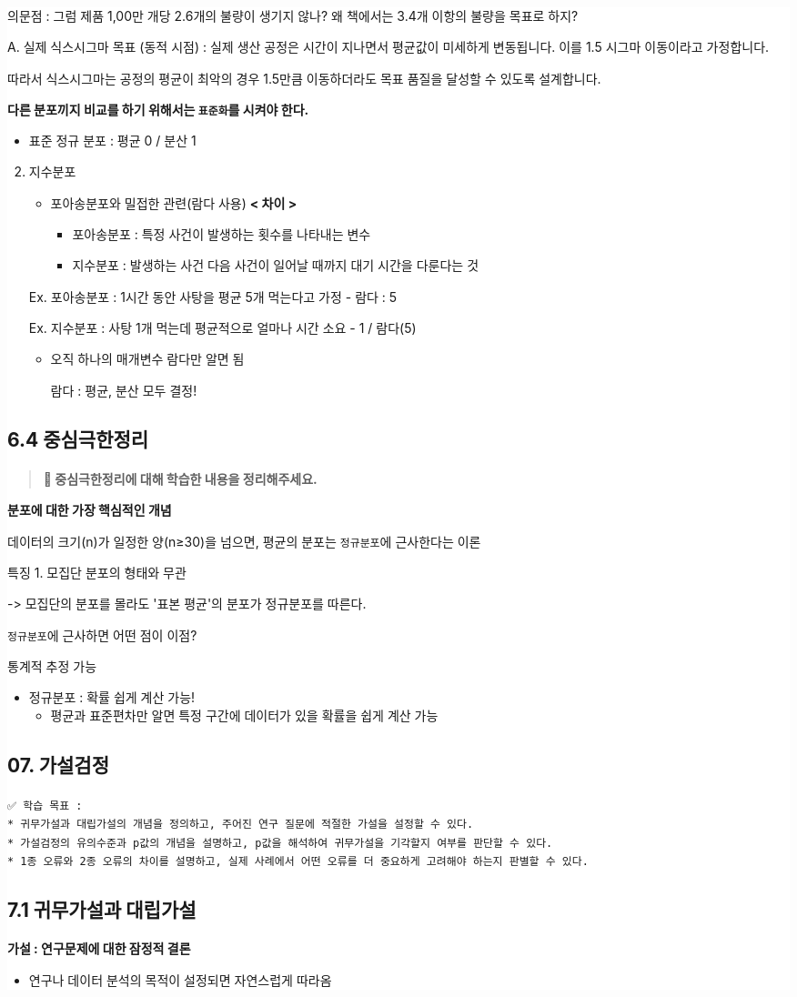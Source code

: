 의문점 : 그럼 제품 1,00만 개당 2.6개의 불량이 생기지 않나? 왜 책에서는 3.4개 이항의 불량을 목표로 하지?

A. 실제 식스시그마 목표 (동적 시점) : 실제 생산 공정은 시간이 지나면서 평균값이 미세하게 변동됩니다. 이를 1.5 시그마 이동이라고 가정합니다. 

따라서 식스시그마는 공정의 평균이 최악의 경우 1.5만큼 이동하더라도 목표 품질을 달성할 수 있도록 설계합니다. 

**다른 분포끼지 비교를 하기 위해서는 `표준화`를 시켜야 한다.**
    
- 표준 정규 분포 : 평균 0 / 분산 1

2. 지수분포
    
    - 포아송분포와 밀접한 관련(람다 사용)
        **< 차이 >** 
        - 포아송분포 : 특정 사건이 발생하는 횟수를 나타내는 변수
        
        - 지수분포 : 발생하는 사건 다음 사건이 일어날 때까지 대기 시간을 다룬다는 것
    
    Ex. 포아송분포 : 1시간 동안 사탕을 평균 5개 먹는다고 가정 - 람다 : 5
        
    Ex. 지수분포 : 사탕 1개 먹는데 평균적으로 얼마나 시간 소요 - 1 / 람다(5)

    - 오직 하나의 매개변수 람다만 알면 됨
        
        람다 : 평균, 분산 모두 결정!

## 6.4 중심극한정리

> **🧚 중심극한정리에 대해 학습한 내용을 정리해주세요.**

**분포에 대한 가장 핵심적인 개념**

데이터의 크기(n)가 일정한 양(n≥30)을 넘으면, 평균의 분포는 `정규분포`에 근사한다는 이론 

특징 1. 모집단 분포의 형태와 무관

-> 모집단의 분포를 몰라도 '표본 평균'의 분포가 정규분포를 따른다.

`정규분포`에 근사하면 어떤 점이 이점?

통계적 추정 가능    
- 정규분포 : 확률 쉽게 계산 가능!
    - 평균과 표준편차만 알면 특정 구간에 데이터가 있을 확률을 쉽게 계산 가능

## 07. 가설검정

```
✅ 학습 목표 :
* 귀무가설과 대립가설의 개념을 정의하고, 주어진 연구 질문에 적절한 가설을 설정할 수 있다.
* 가설검정의 유의수준과 p값의 개념을 설명하고, p값을 해석하여 귀무가설을 기각할지 여부를 판단할 수 있다.
* 1종 오류와 2종 오류의 차이를 설명하고, 실제 사례에서 어떤 오류를 더 중요하게 고려해야 하는지 판별할 수 있다.
```



## 7.1 귀무가설과 대립가설

**가설 : 연구문제에 대한 잠정적 결론**
- 연구나 데이터 분석의 목적이 설정되면 자연스럽게 따라옴
